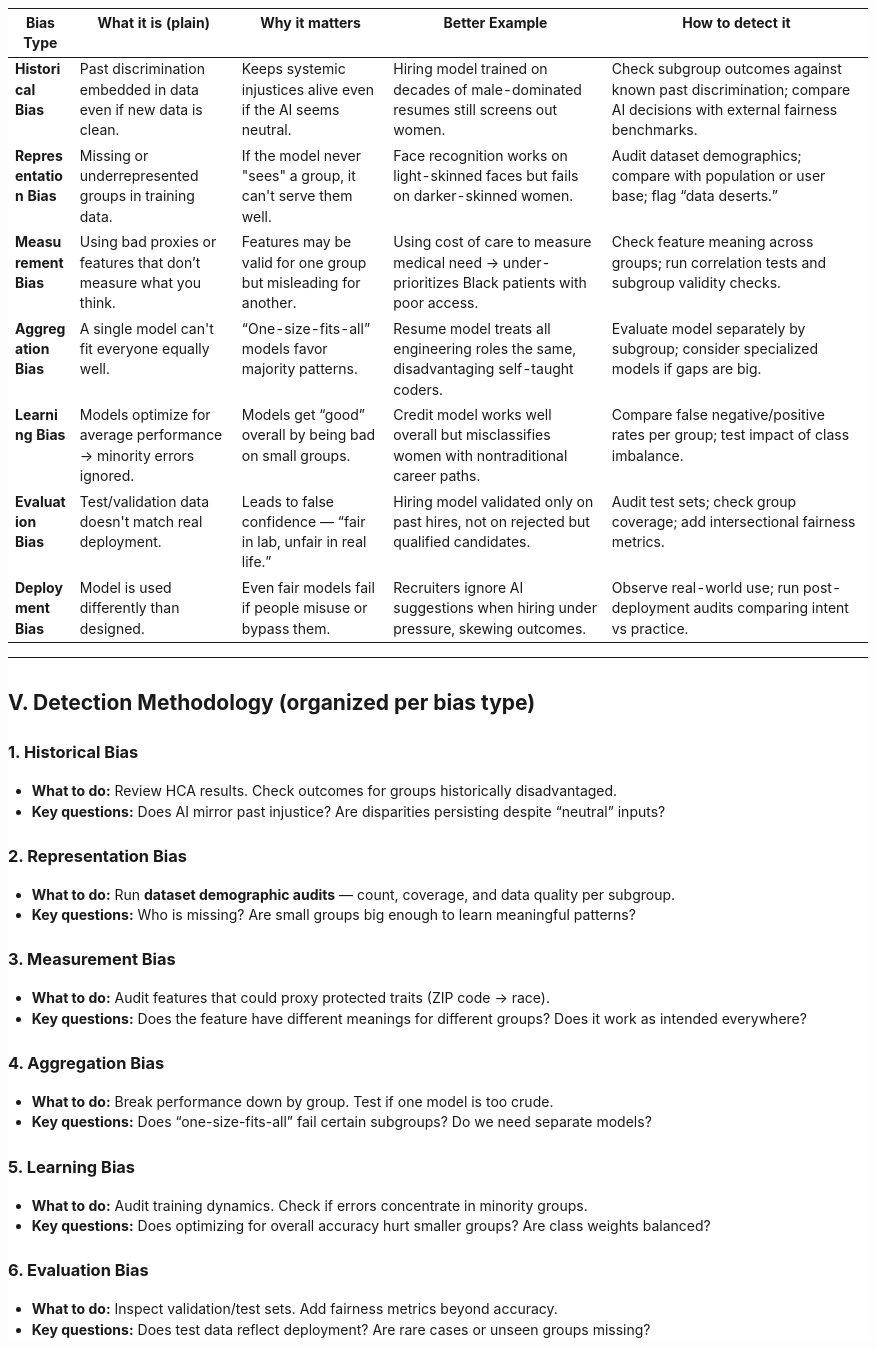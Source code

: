 | **Bias Type**           | **What it is (plain)**                                             | **Why it matters**                                              | **Better Example**                                                                              | **How to detect it**                                                                                               |
| ----------------------- | ------------------------------------------------------------------ | --------------------------------------------------------------- | ----------------------------------------------------------------------------------------------- | ------------------------------------------------------------------------------------------------------------------ |
| **Historical Bias**     | Past discrimination embedded in data even if new data is clean.    | Keeps systemic injustices alive even if the AI seems neutral.   | Hiring model trained on decades of male-dominated resumes still screens out women.              | Check subgroup outcomes against known past discrimination; compare AI decisions with external fairness benchmarks. |
| **Representation Bias** | Missing or underrepresented groups in training data.               | If the model never "sees" a group, it can't serve them well.    | Face recognition works on light-skinned faces but fails on darker-skinned women.                | Audit dataset demographics; compare with population or user base; flag “data deserts.”                             |
| **Measurement Bias**    | Using bad proxies or features that don’t measure what you think.   | Features may be valid for one group but misleading for another. | Using cost of care to measure medical need → under-prioritizes Black patients with poor access. | Check feature meaning across groups; run correlation tests and subgroup validity checks.                           |
| **Aggregation Bias**    | A single model can't fit everyone equally well.                    | “One-size-fits-all” models favor majority patterns.             | Resume model treats all engineering roles the same, disadvantaging self-taught coders.          | Evaluate model separately by subgroup; consider specialized models if gaps are big.                                |
| **Learning Bias**       | Models optimize for average performance → minority errors ignored. | Models get “good” overall by being bad on small groups.         | Credit model works well overall but misclassifies women with nontraditional career paths.       | Compare false negative/positive rates per group; test impact of class imbalance.                                   |
| **Evaluation Bias**     | Test/validation data doesn't match real deployment.                | Leads to false confidence — “fair in lab, unfair in real life.” | Hiring model validated only on past hires, not on rejected but qualified candidates.            | Audit test sets; check group coverage; add intersectional fairness metrics.                                        |
| **Deployment Bias**     | Model is used differently than designed.                           | Even fair models fail if people misuse or bypass them.          | Recruiters ignore AI suggestions when hiring under pressure, skewing outcomes.                  | Observe real-world use; run post-deployment audits comparing intent vs practice.                                   |

---

## V. **Detection Methodology (organized per bias type)**

### **1. Historical Bias**

* **What to do:** Review HCA results. Check outcomes for groups historically disadvantaged.
* **Key questions:** Does AI mirror past injustice? Are disparities persisting despite “neutral” inputs?

### **2. Representation Bias**

* **What to do:** Run **dataset demographic audits** — count, coverage, and data quality per subgroup.
* **Key questions:** Who is missing? Are small groups big enough to learn meaningful patterns?

### **3. Measurement Bias**

* **What to do:** Audit features that could proxy protected traits (ZIP code → race).
* **Key questions:** Does the feature have different meanings for different groups? Does it work as intended everywhere?

### **4. Aggregation Bias**

* **What to do:** Break performance down by group. Test if one model is too crude.
* **Key questions:** Does “one-size-fits-all” fail certain subgroups? Do we need separate models?

### **5. Learning Bias**

* **What to do:** Audit training dynamics. Check if errors concentrate in minority groups.
* **Key questions:** Does optimizing for overall accuracy hurt smaller groups? Are class weights balanced?

### **6. Evaluation Bias**

* **What to do:** Inspect validation/test sets. Add fairness metrics beyond accuracy.
* **Key questions:** Does test data reflect deployment? Are rare cases or unseen groups missing?
